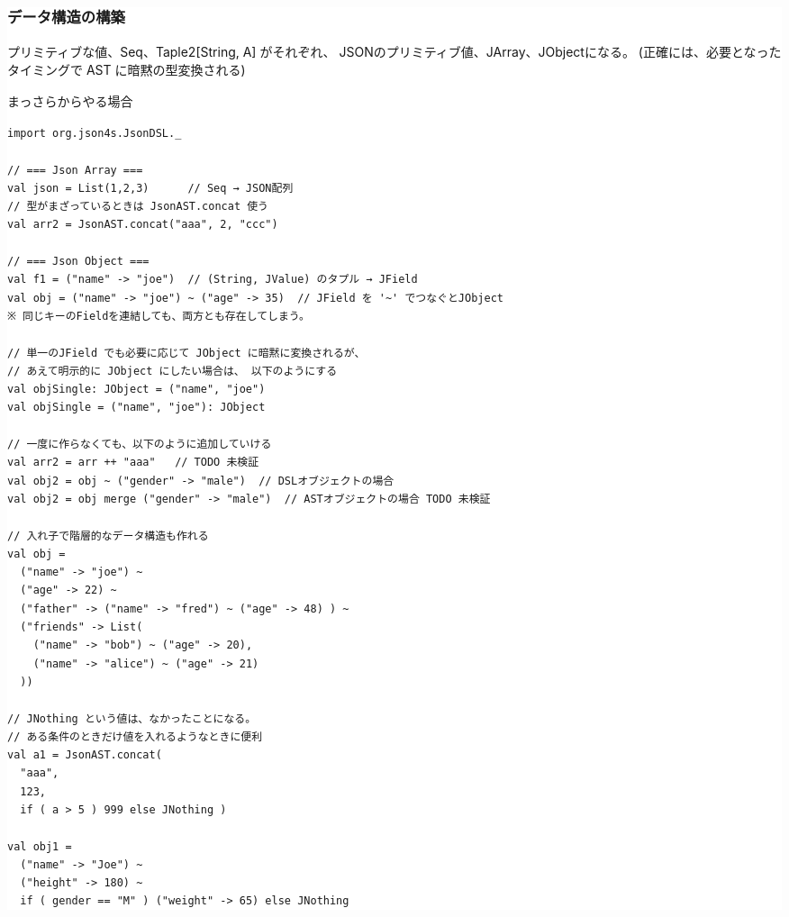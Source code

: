 
### データ構造の構築

プリミティブな値、Seq、Taple2[String, A] がそれぞれ、
JSONのプリミティブ値、JArray、JObjectになる。
(正確には、必要となったタイミングで AST に暗黙の型変換される)

まっさらからやる場合
```
import org.json4s.JsonDSL._

// === Json Array ===
val json = List(1,2,3)      // Seq → JSON配列
// 型がまざっているときは JsonAST.concat 使う
val arr2 = JsonAST.concat("aaa", 2, "ccc")

// === Json Object ===
val f1 = ("name" -> "joe")  // (String, JValue) のタプル → JField
val obj = ("name" -> "joe") ~ ("age" -> 35)  // JField を '~' でつなぐとJObject
※ 同じキーのFieldを連結しても、両方とも存在してしまう。

// 単一のJField でも必要に応じて JObject に暗黙に変換されるが、
// あえて明示的に JObject にしたい場合は、 以下のようにする
val objSingle: JObject = ("name", "joe")
val objSingle = ("name", "joe"): JObject

// 一度に作らなくても、以下のように追加していける
val arr2 = arr ++ "aaa"   // TODO 未検証
val obj2 = obj ~ ("gender" -> "male")  // DSLオブジェクトの場合
val obj2 = obj merge ("gender" -> "male")  // ASTオブジェクトの場合 TODO 未検証

// 入れ子で階層的なデータ構造も作れる
val obj = 
  ("name" -> "joe") ~
  ("age" -> 22) ~
  ("father" -> ("name" -> "fred") ~ ("age" -> 48) ) ~
  ("friends" -> List(
    ("name" -> "bob") ~ ("age" -> 20),
    ("name" -> "alice") ~ ("age" -> 21)
  ))

// JNothing という値は、なかったことになる。
// ある条件のときだけ値を入れるようなときに便利
val a1 = JsonAST.concat(
  "aaa",
  123,
  if ( a > 5 ) 999 else JNothing )

val obj1 = 
  ("name" -> "Joe") ~
  ("height" -> 180) ~
  if ( gender == "M" ) ("weight" -> 65) else JNothing
```

